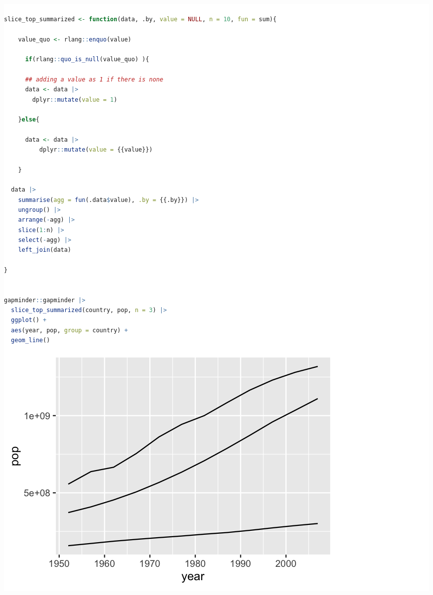 ``` r

slice_top_summarized <- function(data, .by, value = NULL, n = 10, fun = sum){
  
    value_quo <- rlang::enquo(value)

      if(rlang::quo_is_null(value_quo) ){

      ## adding a value as 1 if there is none
      data <- data |>
        dplyr::mutate(value = 1)
      
    }else{
      
      data <- data |> 
          dplyr::mutate(value = {{value}})
        
    }  
    
  data |>
    summarise(agg = fun(.data$value), .by = {{.by}}) |> 
    ungroup() |>
    arrange(-agg) |> 
    slice(1:n) |> 
    select(-agg) |>
    left_join(data)
  
}


gapminder::gapminder |> 
  slice_top_summarized(country, pop, n = 3) |>
  ggplot() + 
  aes(year, pop, group = country) + 
  geom_line()
```

![](README_files/figure-gfm/unnamed-chunk-9-1.png)
